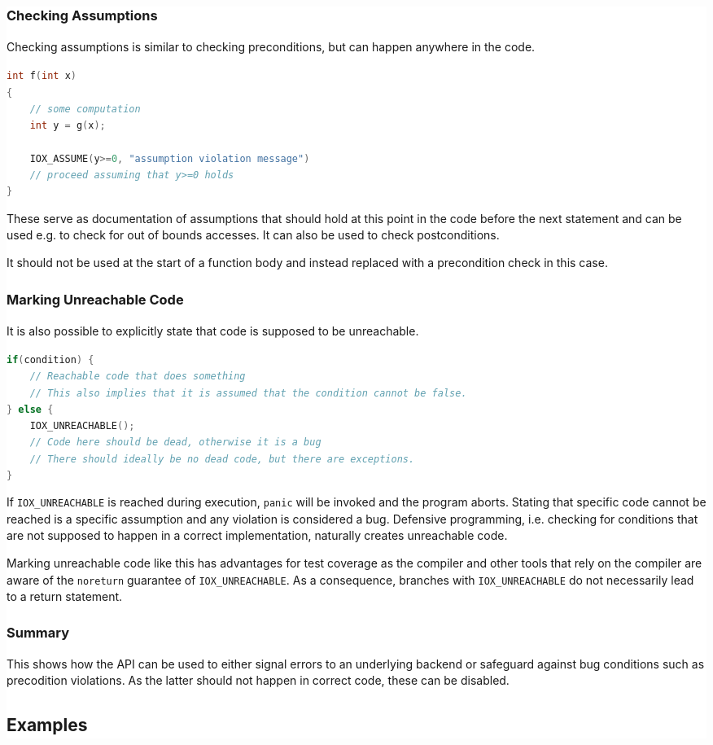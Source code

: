 ### Checking Assumptions

Checking assumptions is similar to checking preconditions, but can happen anywhere in the code.

```cpp
int f(int x)
{
    // some computation
    int y = g(x);

    IOX_ASSUME(y>=0, "assumption violation message")
    // proceed assuming that y>=0 holds
}
```

These serve as documentation of assumptions that should hold at this point in the code before the
next statement and can be used e.g. to check for out of bounds accesses. It can also be used to
check postconditions.

It should not be used at the start of a function body and instead replaced with a precondition check
in this case.

### Marking Unreachable Code

It is also possible to explicitly state that code is supposed to be unreachable.
```cpp
if(condition) {
    // Reachable code that does something
    // This also implies that it is assumed that the condition cannot be false.
} else {
    IOX_UNREACHABLE();
    // Code here should be dead, otherwise it is a bug
    // There should ideally be no dead code, but there are exceptions.
}
```

If `IOX_UNREACHABLE` is reached during execution, `panic` will be invoked and the program aborts. 
Stating that specific code cannot be reached is a specific assumption and any violation 
is considered a bug. Defensive programming, i.e. checking for conditions that are not supposed 
to happen in a correct implementation, naturally creates unreachable code.

Marking unreachable code like this has advantages for test coverage as the compiler and other tools 
that rely on the compiler are aware of the `noreturn` guarantee of `IOX_UNREACHABLE`.
As a consequence, branches with `IOX_UNREACHABLE` do not necessarily lead to a return statement.

### Summary

This shows how the API can be used to either signal errors to an underlying backend or safeguard
against bug conditions such as precodition violations. As the latter should not happen in correct
code, these can be disabled.

## Examples
